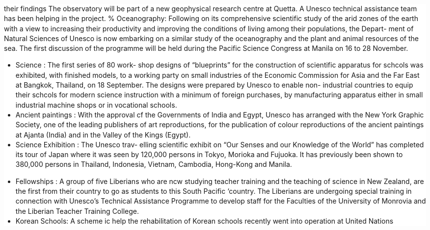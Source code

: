 their findings The observatory will be 
part of a new geophysical research 
centre at Quetta. A Unesco technical 
assistance team has been helping in the 
project. 
% Oceanography: Following on its 
comprehensive scientific study of the 
arid zones of the earth with a view to 
increasing their productivity and 
improving the conditions of living 
among their populations, the Depart- 
ment of Natural Sciences of Unesco is 
now embarking on a similar study of 
the oceanography and the plant and 
animal resources of the sea. The first 
discussion of the programme will be 
held during the Pacific Science Congress 
at Manila on 16 to 28 November. 
* Science : The first series of 80 work- 
shop designs of “blueprints” for the 
construction of scientific apparatus for 
schcols was exhibited, with finished 
models, to a working party on small 
industries of the Economic Commission 
for Asia and the Far East at Bangkok, 
Thailand, on 18 September. The designs 
were prepared by Unesco to enable non- 
industrial countries to equip their 
schcols for modern science instruction 
with a minimum of foreign purchases, 
by manufacturing apparatus either in 
small industrial machine shops or in 
vocational schools. 
* Ancient paintings : With the approval 
cf the Governments of India and Egypt, 
Unesco has arranged with the New York 
Graphic Society, one of the leading 
publishers of art reproductions, for the 
publication of colour reproductions of 
the ancient paintings at Ajanta (India) 
and in the Valley of the Kings (Egypt). 
* Science Exhibition : The Unesco trav- 
elling scientific exhibit on “Our Senses 
and our Knowledge of the World” has 
completed its tour of Japan where it 
was seen by 120,000 persons in Tokyo, 
Morioka and Fujuoka. It has previously 
been shown to 380,000 persons in 
Thailand, Indonesia, Vietnam, Cambodia, 
Hong-Kong and Manila. 
+ Fellowships : A group of five Liberians 
who are ncw studying teacher training 
and the teaching of science in New 
Zealand, are the first from their country 
to go as students to this South Pacific 
‘country. The Liberians are undergoing 
special training in connection with 
Unesco’s Technical Assistance Programme 
to develop staff for the Faculties of the 
University of Monrovia and the Liberian 
Teacher Training College. 
+ Korean Schools: A scheme ic help the 
rehabilitation of Korean schools recently 
went into operation at United Nations 